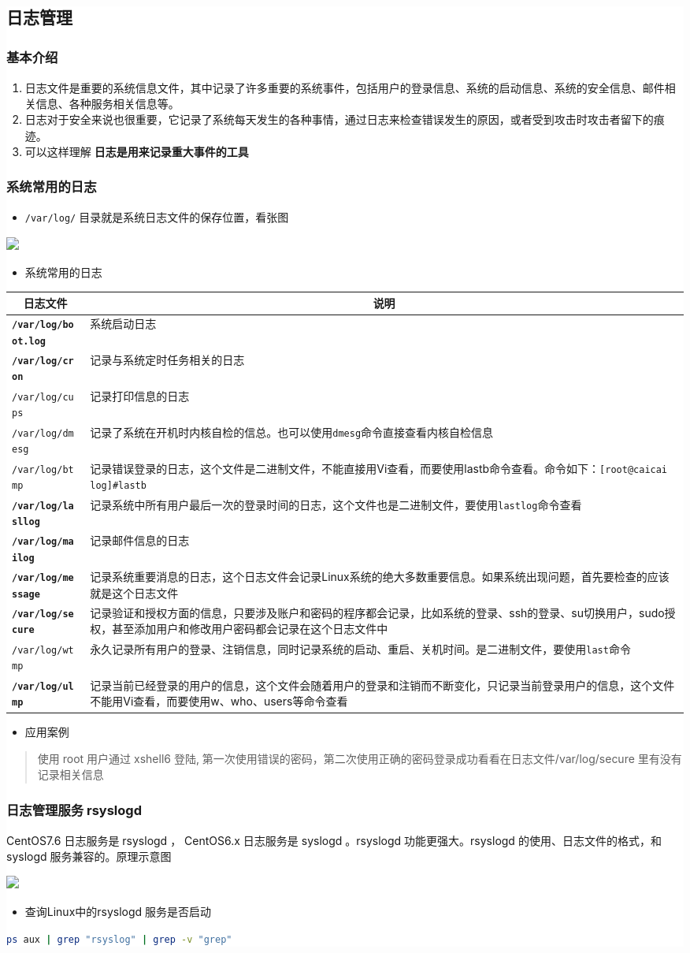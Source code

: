 ## 日志管理

### 基本介绍

1. 日志文件是重要的系统信息文件，其中记录了许多重要的系统事件，包括用户的登录信息、系统的启动信息、系统的安全信息、邮件相关信息、各种服务相关信息等。
2. 日志对于安全来说也很重要，它记录了系统每天发生的各种事情，通过日志来检查错误发生的原因，或者受到攻击时攻击者留下的痕迹。
3. 可以这样理解 **日志是用来记录重大事件的工具**

### 系统常用的日志

- `/var/log/` 目录就是系统日志文件的保存位置，看张图

![](https://cdn.jsdmirror.com/gh/Cai2w/cdn/img/20210905170020.png)

- 系统常用的日志

| 日志文件                | 说明                                                         |
| ----------------------- | ------------------------------------------------------------ |
| **`/var/log/boot.log`** | 系统启动日志                                                 |
| **`/var/log/cron`**     | 记录与系统定时任务相关的日志                                 |
| `/var/log/cups`         | 记录打印信息的日志                                           |
| `/var/log/dmesg`        | 记录了系统在开机时内核自检的信总。也可以使用`dmesg`命令直接查看内核自检信息 |
| `/var/log/btmp`         | 记录错误登录的日志，这个文件是二进制文件，不能直接用Vi查看，而要使用lastb命令查看。命令如下：`[root@caicai log]#lastb` |
| **`/var/log/lasllog`**  | 记录系统中所有用户最后一次的登录时间的日志，这个文件也是二进制文件，要使用`lastlog`命令查看 |
| **`/var/log/mailog`**   | 记录邮件信息的日志                                           |
| **`/var/log/message`**  | 记录系统重要消息的日志，这个日志文件会记录Linux系统的绝大多数重要信息。如果系统出现问题，首先要检查的应该就是这个日志文件 |
| **`/var/log/secure`**   | 记录验证和授权方面的信息，只要涉及账户和密码的程序都会记录，比如系统的登录、ssh的登录、su切换用户，sudo授权，甚至添加用户和修改用户密码都会记录在这个日志文件中 |
| `/var/log/wtmp`         | 永久记录所有用户的登录、注销信息，同时记录系统的启动、重启、关机时间。是二进制文件，要使用`last`命令 |
| **`/var/log/ulmp`**     | 记录当前已经登录的用户的信息，这个文件会随着用户的登录和注销而不断变化，只记录当前登录用户的信息，这个文件不能用Vi查看，而要使用w、who、users等命令查看 |

- 应用案例

> 使用 root 用户通过 xshell6 登陆, 第一次使用错误的密码，第二次使用正确的密码登录成功看看在日志文件/var/log/secure 里有没有记录相关信息

### 日志管理服务 rsyslogd

CentOS7.6 日志服务是 rsyslogd ， CentOS6.x 日志服务是 syslogd 。rsyslogd 功能更强大。rsyslogd 的使用、日志文件的格式，和 syslogd 服务兼容的。原理示意图

![](https://cdn.jsdmirror.com/gh/Cai2w/cdn/img/20210905175412.png)

- 查询Linux中的rsyslogd 服务是否启动

```bash
ps aux | grep "rsyslog" | grep -v "grep"
```
